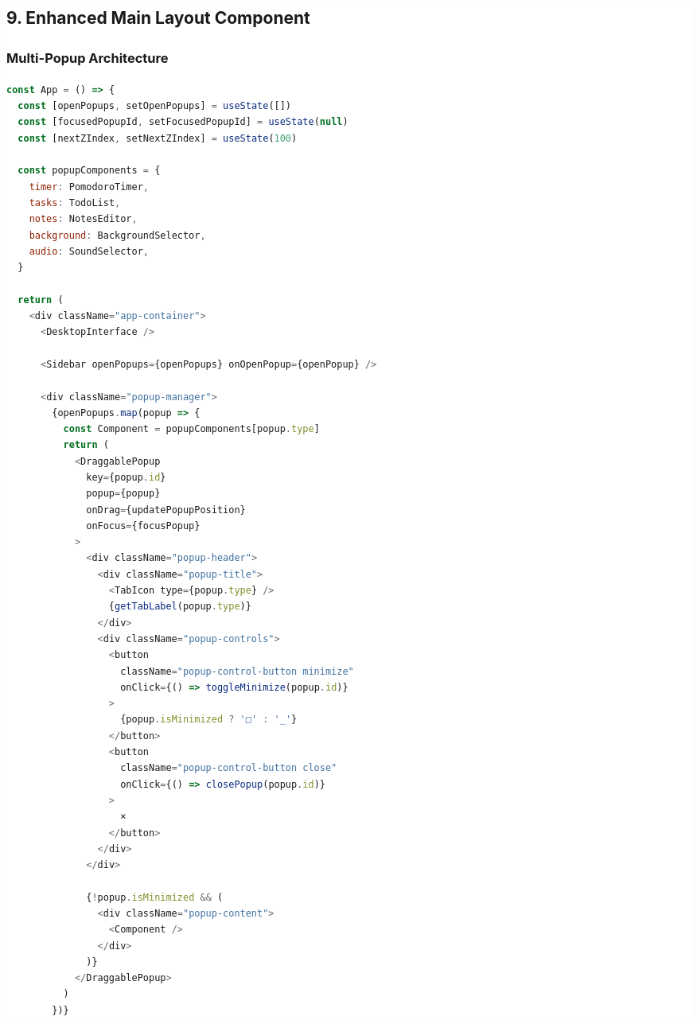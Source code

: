 ## 9. Enhanced Main Layout Component

### Multi-Popup Architecture

```javascript
const App = () => {
  const [openPopups, setOpenPopups] = useState([])
  const [focusedPopupId, setFocusedPopupId] = useState(null)
  const [nextZIndex, setNextZIndex] = useState(100)

  const popupComponents = {
    timer: PomodoroTimer,
    tasks: TodoList,
    notes: NotesEditor,
    background: BackgroundSelector,
    audio: SoundSelector,
  }

  return (
    <div className="app-container">
      <DesktopInterface />

      <Sidebar openPopups={openPopups} onOpenPopup={openPopup} />

      <div className="popup-manager">
        {openPopups.map(popup => {
          const Component = popupComponents[popup.type]
          return (
            <DraggablePopup
              key={popup.id}
              popup={popup}
              onDrag={updatePopupPosition}
              onFocus={focusPopup}
            >
              <div className="popup-header">
                <div className="popup-title">
                  <TabIcon type={popup.type} />
                  {getTabLabel(popup.type)}
                </div>
                <div className="popup-controls">
                  <button
                    className="popup-control-button minimize"
                    onClick={() => toggleMinimize(popup.id)}
                  >
                    {popup.isMinimized ? '□' : '_'}
                  </button>
                  <button
                    className="popup-control-button close"
                    onClick={() => closePopup(popup.id)}
                  >
                    ×
                  </button>
                </div>
              </div>

              {!popup.isMinimized && (
                <div className="popup-content">
                  <Component />
                </div>
              )}
            </DraggablePopup>
          )
        })}
```